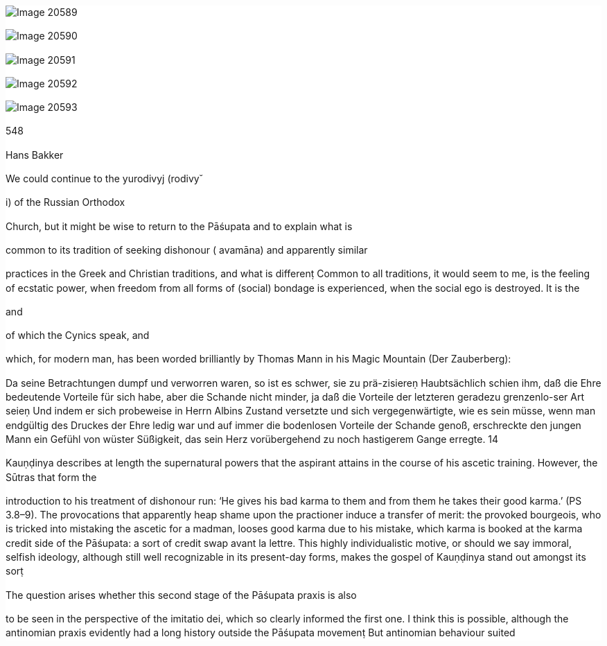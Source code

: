 ![Image 20589](images/009398.png)

![Image 20590](images/009380.png)

![Image 20591](images/009359.png)

![Image 20592](images/009339.png)

![Image 20593](images/009317.png)

548

Hans Bakker

We could continue to the yurodivyj \(rodivy˘

i\) of the Russian Orthodox

Church, but it might be wise to return to the Pāśupata and to explain what is

common to its tradition of seeking dishonour \( avamāna\) and apparently similar

practices in the Greek and Christian traditions, and what is differenṭ Common to all traditions, it would seem to me, is the feeling of ecstatic power, when freedom from all forms of \(social\) bondage is experienced, when the social ego is destroyed. It is the

and

of which the Cynics speak, and

which, for modern man, has been worded brilliantly by Thomas Mann in his Magic Mountain \(Der Zauberberg\):

Da seine Betrachtungen dumpf und verworren waren, so ist es schwer, sie zu prä-zisiereṇ Haubtsächlich schien ihm, daß die Ehre bedeutende Vorteile für sich habe, aber die Schande nicht minder, ja daß die Vorteile der letzteren geradezu grenzenlo-ser Art seieṇ Und indem er sich probeweise in Herrn Albins Zustand versetzte und sich vergegenwärtigte, wie es sein müsse, wenn man endgültig des Druckes der Ehre ledig war und auf immer die bodenlosen Vorteile der Schande genoß, erschreckte den jungen Mann ein Gefühl von wüster Süßigkeit, das sein Herz vorübergehend zu noch hastigerem Gange erregte. 14

Kauṇḍinya describes at length the supernatural powers that the aspirant attains in the course of his ascetic training. However, the Sūtras that form the

introduction to his treatment of dishonour run: ‘He gives his bad karma  to them and from them he takes their good karma.’ \(PS 3.8–9\). The provocations that apparently heap shame upon the practioner induce a transfer of merit: the provoked bourgeois, who is tricked into mistaking the ascetic for a madman, looses good karma  due to his mistake, which karma  is booked at the karma credit side of the Pāśupata: a sort of credit swap avant la lettre. This highly individualistic motive, or should we say immoral, selfish ideology, although still well recognizable in its present-day forms, makes the gospel of Kauṇḍinya stand out amongst its sorṭ 

The question arises whether this second stage of the Pāśupata praxis is also

to be seen in the perspective of the imitatio dei, which so clearly informed the first one. I think this is possible, although the antinomian praxis evidently had a long history outside the Pāśupata movemenṭ But antinomian behaviour suited
